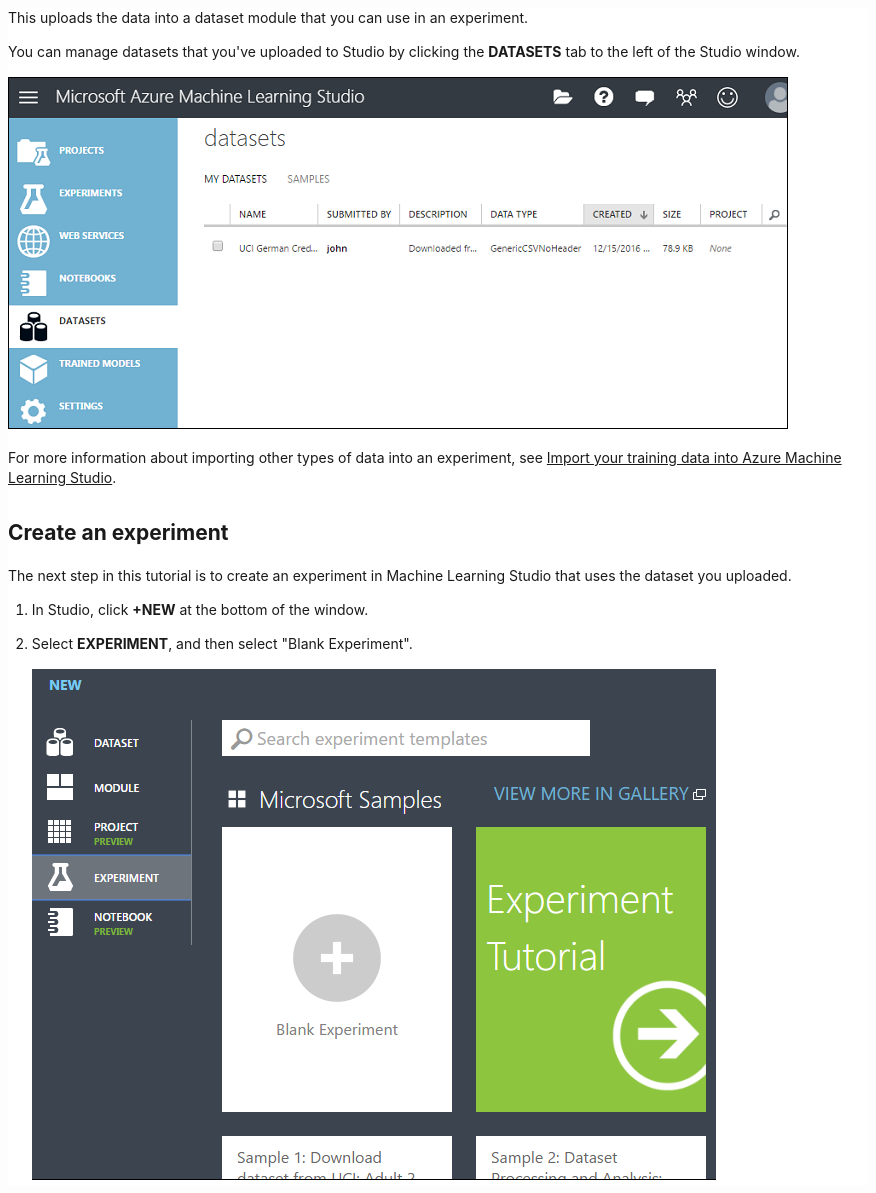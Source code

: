 This uploads the data into a dataset module that you can use in an experiment.

You can manage datasets that you've uploaded to Studio by clicking the **DATASETS** tab to the left of the Studio window.

![Manage datasets](./media/tutorial-part1-credit-risk/dataset-list.png)

For more information about importing other types of data into an experiment, see [Import your training data into Azure Machine Learning Studio](import-data.md).

## Create an experiment

The next step in this tutorial is to create an experiment in Machine Learning Studio that uses the dataset you uploaded.  

1. In Studio, click **+NEW** at the bottom of the window.
1. Select **EXPERIMENT**, and then select "Blank Experiment". 

    ![Create a new experiment](./media/tutorial-part1-credit-risk/create-new-experiment.png)
